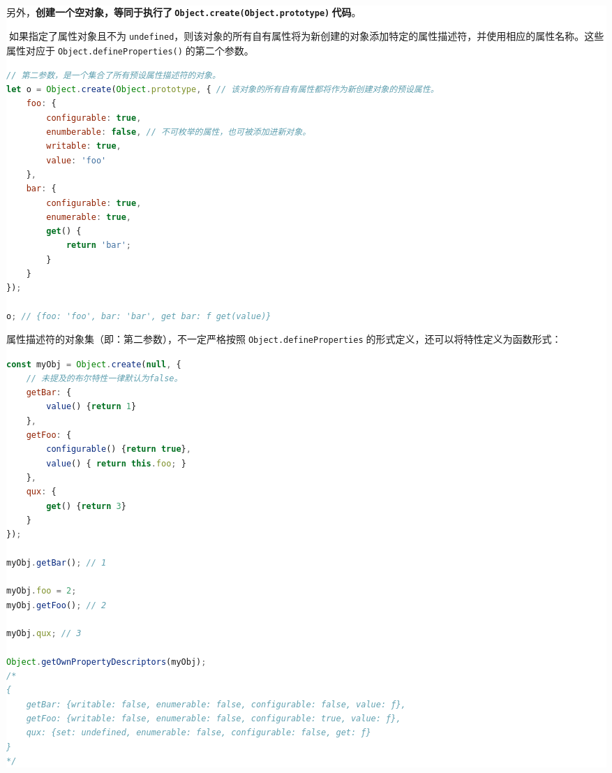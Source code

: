 另外，**创建一个空对象，等同于执行了 `Object.create(Object.prototype)` 代码**。

​		如果指定了属性对象且不为 `undefined`，则该对象的所有自有属性将为新创建的对象添加特定的属性描述符，并使用相应的属性名称。这些属性对应于 `Object.defineProperties()` 的第二个参数。

```js
// 第二参数，是一个集合了所有预设属性描述符的对象。
let o = Object.create(Object.prototype, { // 该对象的所有自有属性都将作为新创建对象的预设属性。
    foo: {
        configurable: true,
        enumberable: false, // 不可枚举的属性，也可被添加进新对象。
        writable: true,
        value: 'foo'
    },
    bar: {
        configurable: true,
        enumerable: true,
        get() {
            return 'bar';
        }
    }
});

o; // {foo: 'foo', bar: 'bar', get bar: f get(value)}
```

属性描述符的对象集（即：第二参数），不一定严格按照 `Object.defineProperties` 的形式定义，还可以将特性定义为函数形式：

```js
const myObj = Object.create(null, {
    // 未提及的布尔特性一律默认为false。
	getBar: {
        value() {return 1}
    },
    getFoo: {
        configurable() {return true},
		value() { return this.foo; }
	},
    qux: {
        get() {return 3}
    }
});

myObj.getBar(); // 1

myObj.foo = 2;
myObj.getFoo(); // 2

myObj.qux; // 3

Object.getOwnPropertyDescriptors(myObj);
/*
{
	getBar: {writable: false, enumerable: false, configurable: false, value: ƒ},
	getFoo: {writable: false, enumerable: false, configurable: true, value: ƒ},
	qux: {set: undefined, enumerable: false, configurable: false, get: ƒ}
}
*/
```
